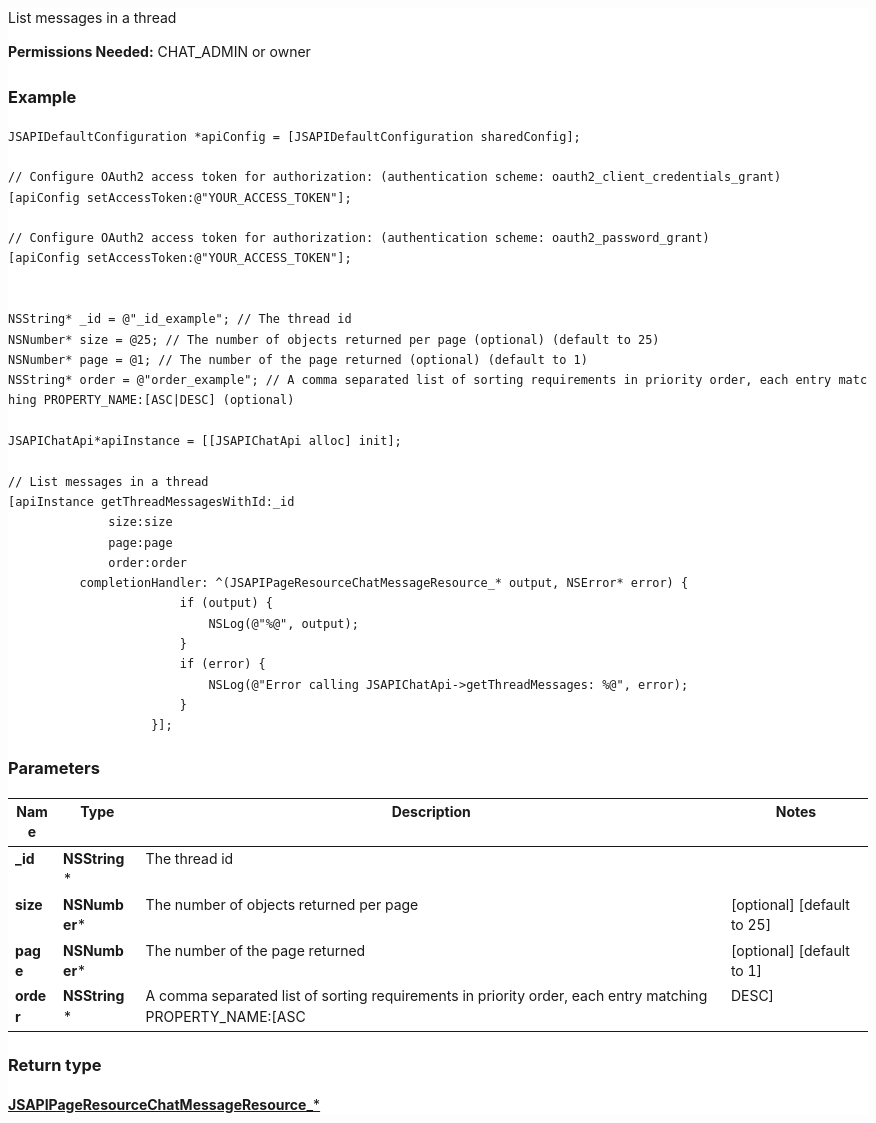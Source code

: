 List messages in a thread

<b>Permissions Needed:</b> CHAT_ADMIN or owner

### Example 
```objc
JSAPIDefaultConfiguration *apiConfig = [JSAPIDefaultConfiguration sharedConfig];

// Configure OAuth2 access token for authorization: (authentication scheme: oauth2_client_credentials_grant)
[apiConfig setAccessToken:@"YOUR_ACCESS_TOKEN"];

// Configure OAuth2 access token for authorization: (authentication scheme: oauth2_password_grant)
[apiConfig setAccessToken:@"YOUR_ACCESS_TOKEN"];


NSString* _id = @"_id_example"; // The thread id
NSNumber* size = @25; // The number of objects returned per page (optional) (default to 25)
NSNumber* page = @1; // The number of the page returned (optional) (default to 1)
NSString* order = @"order_example"; // A comma separated list of sorting requirements in priority order, each entry matching PROPERTY_NAME:[ASC|DESC] (optional)

JSAPIChatApi*apiInstance = [[JSAPIChatApi alloc] init];

// List messages in a thread
[apiInstance getThreadMessagesWithId:_id
              size:size
              page:page
              order:order
          completionHandler: ^(JSAPIPageResourceChatMessageResource_* output, NSError* error) {
                        if (output) {
                            NSLog(@"%@", output);
                        }
                        if (error) {
                            NSLog(@"Error calling JSAPIChatApi->getThreadMessages: %@", error);
                        }
                    }];
```

### Parameters

Name | Type | Description  | Notes
------------- | ------------- | ------------- | -------------
 **_id** | **NSString***| The thread id | 
 **size** | **NSNumber***| The number of objects returned per page | [optional] [default to 25]
 **page** | **NSNumber***| The number of the page returned | [optional] [default to 1]
 **order** | **NSString***| A comma separated list of sorting requirements in priority order, each entry matching PROPERTY_NAME:[ASC|DESC] | [optional] 

### Return type

[**JSAPIPageResourceChatMessageResource_***](JSAPIPageResourceChatMessageResource_.md)

